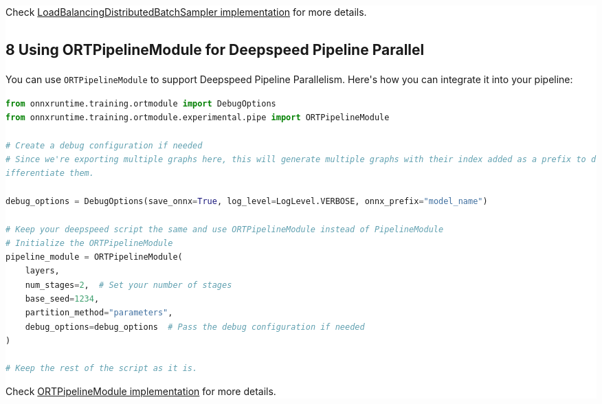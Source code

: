 Check [LoadBalancingDistributedBatchSampler implementation](../orttraining/orttraining/python/training/utils/data/sampler.py) for more details.

## 8 Using ORTPipelineModule for Deepspeed Pipeline Parallel

You can use `ORTPipelineModule` to support Deepspeed Pipeline Parallelism. Here's how you can integrate it into your pipeline:

```python
from onnxruntime.training.ortmodule import DebugOptions
from onnxruntime.training.ortmodule.experimental.pipe import ORTPipelineModule

# Create a debug configuration if needed
# Since we're exporting multiple graphs here, this will generate multiple graphs with their index added as a prefix to differentiate them.

debug_options = DebugOptions(save_onnx=True, log_level=LogLevel.VERBOSE, onnx_prefix="model_name")

# Keep your deepspeed script the same and use ORTPipelineModule instead of PipelineModule
# Initialize the ORTPipelineModule
pipeline_module = ORTPipelineModule(
    layers,
    num_stages=2,  # Set your number of stages
    base_seed=1234,
    partition_method="parameters",
    debug_options=debug_options  # Pass the debug configuration if needed
)

# Keep the rest of the script as it is.
```

Check [ORTPipelineModule implementation](../orttraining/orttraining/python/training/ortmodule/experimental/pipe/_ort_pipeline_module.py) for more details.

